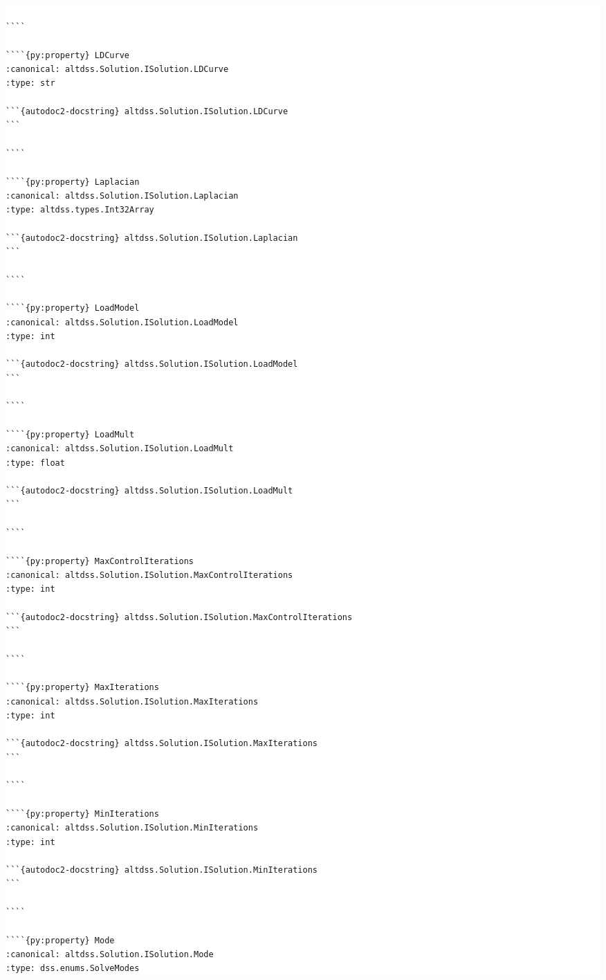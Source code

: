 `````{py:class} ISolution(api_util, prefer_lists=False)

````

````{py:property} LDCurve
:canonical: altdss.Solution.ISolution.LDCurve
:type: str

```{autodoc2-docstring} altdss.Solution.ISolution.LDCurve
```

````

````{py:property} Laplacian
:canonical: altdss.Solution.ISolution.Laplacian
:type: altdss.types.Int32Array

```{autodoc2-docstring} altdss.Solution.ISolution.Laplacian
```

````

````{py:property} LoadModel
:canonical: altdss.Solution.ISolution.LoadModel
:type: int

```{autodoc2-docstring} altdss.Solution.ISolution.LoadModel
```

````

````{py:property} LoadMult
:canonical: altdss.Solution.ISolution.LoadMult
:type: float

```{autodoc2-docstring} altdss.Solution.ISolution.LoadMult
```

````

````{py:property} MaxControlIterations
:canonical: altdss.Solution.ISolution.MaxControlIterations
:type: int

```{autodoc2-docstring} altdss.Solution.ISolution.MaxControlIterations
```

````

````{py:property} MaxIterations
:canonical: altdss.Solution.ISolution.MaxIterations
:type: int

```{autodoc2-docstring} altdss.Solution.ISolution.MaxIterations
```

````

````{py:property} MinIterations
:canonical: altdss.Solution.ISolution.MinIterations
:type: int

```{autodoc2-docstring} altdss.Solution.ISolution.MinIterations
```

````

````{py:property} Mode
:canonical: altdss.Solution.ISolution.Mode
:type: dss.enums.SolveModes
`````